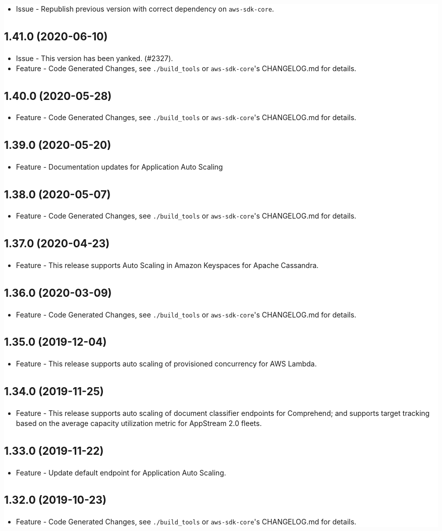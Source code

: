 * Issue - Republish previous version with correct dependency on `aws-sdk-core`.

1.41.0 (2020-06-10)
------------------

* Issue - This version has been yanked. (#2327).
* Feature - Code Generated Changes, see `./build_tools` or `aws-sdk-core`'s CHANGELOG.md for details.

1.40.0 (2020-05-28)
------------------

* Feature - Code Generated Changes, see `./build_tools` or `aws-sdk-core`'s CHANGELOG.md for details.

1.39.0 (2020-05-20)
------------------

* Feature - Documentation updates for Application Auto Scaling

1.38.0 (2020-05-07)
------------------

* Feature - Code Generated Changes, see `./build_tools` or `aws-sdk-core`'s CHANGELOG.md for details.

1.37.0 (2020-04-23)
------------------

* Feature - This release supports Auto Scaling in Amazon Keyspaces for Apache Cassandra.

1.36.0 (2020-03-09)
------------------

* Feature - Code Generated Changes, see `./build_tools` or `aws-sdk-core`'s CHANGELOG.md for details.

1.35.0 (2019-12-04)
------------------

* Feature - This release supports auto scaling of provisioned concurrency for AWS Lambda.

1.34.0 (2019-11-25)
------------------

* Feature - This release supports auto scaling of document classifier endpoints for Comprehend; and supports target tracking based on the average capacity utilization metric for AppStream 2.0 fleets.

1.33.0 (2019-11-22)
------------------

* Feature - Update default endpoint for Application Auto Scaling.

1.32.0 (2019-10-23)
------------------

* Feature - Code Generated Changes, see `./build_tools` or `aws-sdk-core`'s CHANGELOG.md for details.
